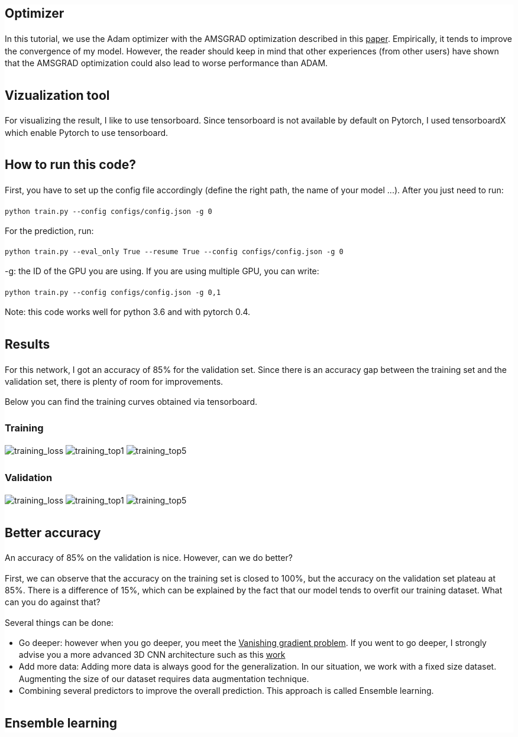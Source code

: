 ## Optimizer

In this tutorial, we use the Adam optimizer with the AMSGRAD optimization described in this [paper](https://openreview.net/pdf?id=ryQu7f-RZ). Empirically, it tends to improve the convergence of my model. However, the reader should keep in mind that other experiences (from other users) have shown that the AMSGRAD optimization could also lead to worse performance than ADAM.

## Vizualization tool

For visualizing the result, I like to use tensorboard. Since tensorboard is not available by default on Pytorch, I used tensorboardX which enable Pytorch to use tensorboard.

## How to run this code?

First, you have to set up the config file accordingly (define the right path, the name of your model ...). After you just need to run:

```python train.py --config configs/config.json -g 0```

For the prediction, run:

```python train.py --eval_only True --resume True --config configs/config.json -g 0```

-g: the ID of the GPU you are using. If you are using multiple GPU, you can write:

```python train.py --config configs/config.json -g 0,1```

Note: this code works well for python 3.6 and with pytorch 0.4.

## Results

For this network, I got an accuracy of 85% for the validation set. Since there is an accuracy gap between the training set and the validation set, there is plenty of room for improvements.

Below you can find the training curves obtained via tensorboard.

### Training

![training_loss](/images/training_loss.PNG) ![training_top1](/images/training_top1.PNG) ![training_top5](/images/training_top5.PNG)

### Validation

![training_loss](/images/val_loss.PNG) ![training_top1](/images/val_acc.PNG) ![training_top5](/images/val_acc_top5.PNG)

## Better accuracy

An accuracy of 85% on the validation is nice. However, can we do better? 

First, we can observe that the accuracy on the training set is closed to 100%, but the accuracy on the validation set plateau at 85%. There is a difference of 15%, which can be explained by the fact that our model tends to overfit our training dataset. What can you do against that? 

Several things can be done:
* Go deeper: however when you go deeper, you meet the [Vanishing gradient problem](https://en.wikipedia.org/wiki/Vanishing_gradient_problem). If you went to go deeper, I strongly advise you a more advanced 3D CNN architecture such as this [work](https://github.com/kenshohara/3D-ResNets-PyTorch)
* Add more data: Adding more data is always good for the generalization. In our situation, we work with a fixed size dataset. Augmenting the size of our dataset requires data augmentation technique.
* Combining several predictors to improve the overall prediction. This approach is called Ensemble learning.

## Ensemble learning
```